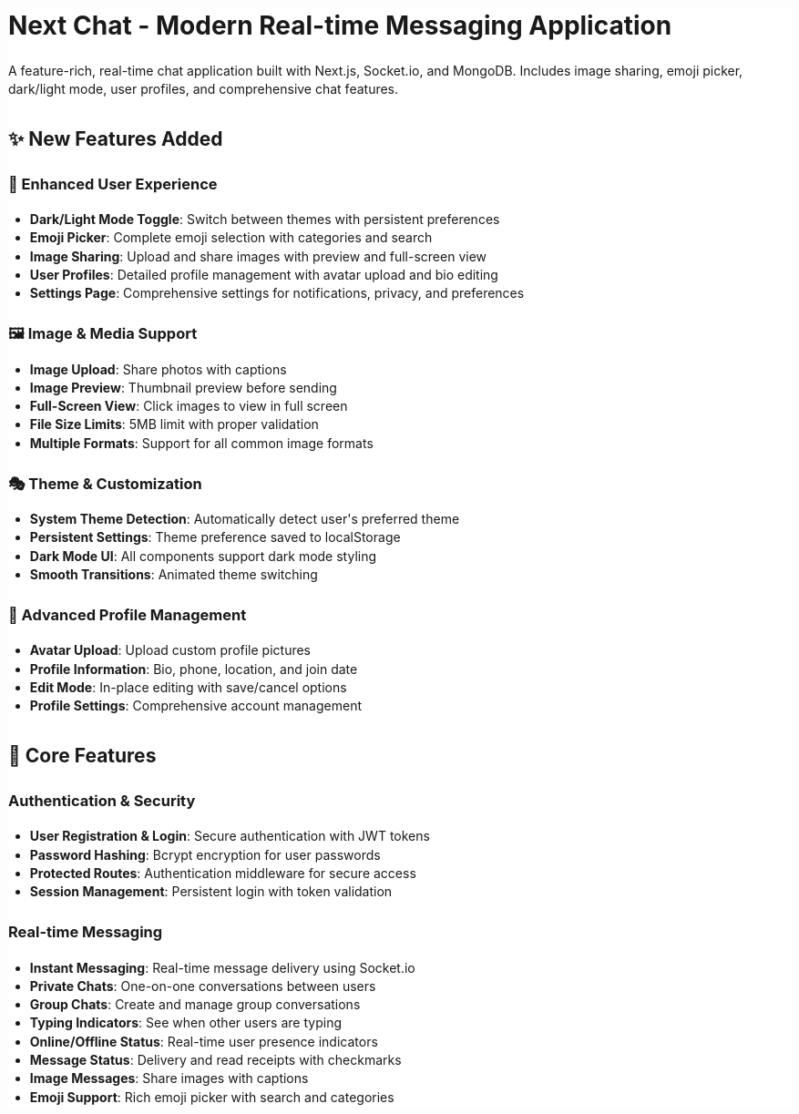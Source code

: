 # Next Chat - Modern Real-time Messaging Application

A feature-rich, real-time chat application built with Next.js, Socket.io, and MongoDB. Includes image sharing, emoji picker, dark/light mode, user profiles, and comprehensive chat features.

## ✨ New Features Added

### 🎨 Enhanced User Experience

- **Dark/Light Mode Toggle**: Switch between themes with persistent preferences
- **Emoji Picker**: Complete emoji selection with categories and search
- **Image Sharing**: Upload and share images with preview and full-screen view
- **User Profiles**: Detailed profile management with avatar upload and bio editing
- **Settings Page**: Comprehensive settings for notifications, privacy, and preferences

### 🖼️ Image & Media Support

- **Image Upload**: Share photos with captions
- **Image Preview**: Thumbnail preview before sending
- **Full-Screen View**: Click images to view in full screen
- **File Size Limits**: 5MB limit with proper validation
- **Multiple Formats**: Support for all common image formats

### 🎭 Theme & Customization

- **System Theme Detection**: Automatically detect user's preferred theme
- **Persistent Settings**: Theme preference saved to localStorage
- **Dark Mode UI**: All components support dark mode styling
- **Smooth Transitions**: Animated theme switching

### 👤 Advanced Profile Management

- **Avatar Upload**: Upload custom profile pictures
- **Profile Information**: Bio, phone, location, and join date
- **Edit Mode**: In-place editing with save/cancel options
- **Profile Settings**: Comprehensive account management

## 🚀 Core Features

### Authentication & Security

- **User Registration & Login**: Secure authentication with JWT tokens
- **Password Hashing**: Bcrypt encryption for user passwords
- **Protected Routes**: Authentication middleware for secure access
- **Session Management**: Persistent login with token validation

### Real-time Messaging

- **Instant Messaging**: Real-time message delivery using Socket.io
- **Private Chats**: One-on-one conversations between users
- **Group Chats**: Create and manage group conversations
- **Typing Indicators**: See when other users are typing
- **Online/Offline Status**: Real-time user presence indicators
- **Message Status**: Delivery and read receipts with checkmarks
- **Image Messages**: Share images with captions
- **Emoji Support**: Rich emoji picker with search and categories
